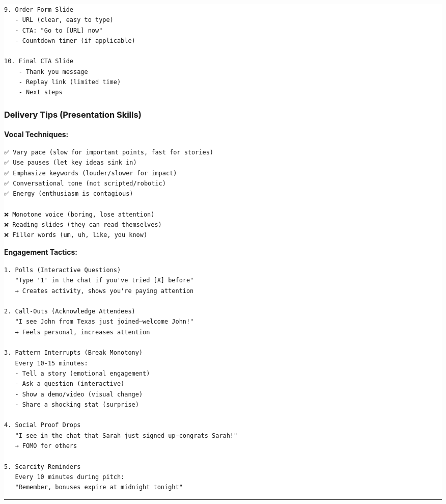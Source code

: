 ```
9. Order Form Slide
   - URL (clear, easy to type)
   - CTA: "Go to [URL] now"
   - Countdown timer (if applicable)

10. Final CTA Slide
    - Thank you message
    - Replay link (limited time)
    - Next steps
```

### Delivery Tips (Presentation Skills)

**Vocal Techniques:**
```
✅ Vary pace (slow for important points, fast for stories)
✅ Use pauses (let key ideas sink in)
✅ Emphasize keywords (louder/slower for impact)
✅ Conversational tone (not scripted/robotic)
✅ Energy (enthusiasm is contagious)

❌ Monotone voice (boring, lose attention)
❌ Reading slides (they can read themselves)
❌ Filler words (um, uh, like, you know)
```

**Engagement Tactics:**
```
1. Polls (Interactive Questions)
   "Type '1' in the chat if you've tried [X] before"
   → Creates activity, shows you're paying attention

2. Call-Outs (Acknowledge Attendees)
   "I see John from Texas just joined—welcome John!"
   → Feels personal, increases attention

3. Pattern Interrupts (Break Monotony)
   Every 10-15 minutes:
   - Tell a story (emotional engagement)
   - Ask a question (interactive)
   - Show a demo/video (visual change)
   - Share a shocking stat (surprise)

4. Social Proof Drops
   "I see in the chat that Sarah just signed up—congrats Sarah!"
   → FOMO for others

5. Scarcity Reminders
   Every 10 minutes during pitch:
   "Remember, bonuses expire at midnight tonight"
```

---